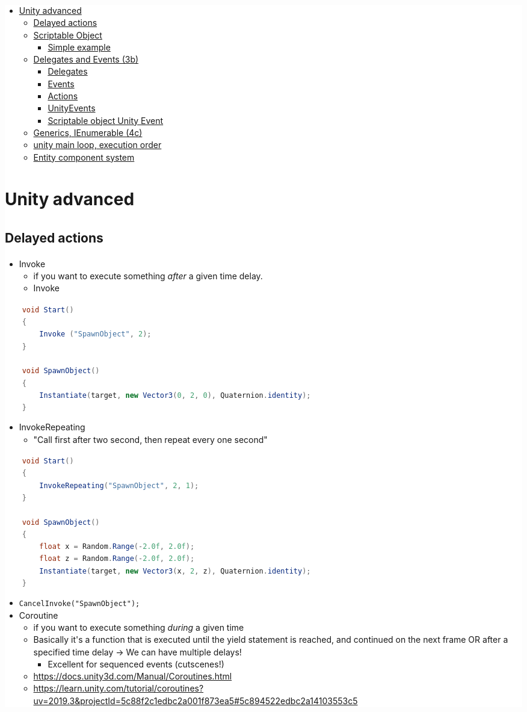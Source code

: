 - [Unity advanced](#unity-advanced)
  - [Delayed actions](#delayed-actions)
  - [Scriptable Object](#scriptable-object)
    - [Simple example](#simple-example)
  - [Delegates and Events (3b)](#delegates-and-events-3b)
    - [Delegates](#delegates)
    - [Events](#events)
    - [Actions](#actions)
    - [UnityEvents](#unityevents)
    - [Scriptable object Unity Event](#scriptable-object-unity-event)
  - [Generics, IEnumerable (4c)](#generics-ienumerable-4c)
  - [unity main loop, execution order](#unity-main-loop-execution-order)
  - [Entity component system](#entity-component-system)

# Unity advanced

## Delayed actions
- Invoke
  - if you want to execute something _after_ a given time delay. 
  - Invoke
```c#
    void Start()
    {
        Invoke ("SpawnObject", 2);
    }
    
    void SpawnObject()
    {
        Instantiate(target, new Vector3(0, 2, 0), Quaternion.identity);
    }
```
  - InvokeRepeating
    - "Call first after two second, then repeat every one second"
```c#
	void Start()
    {
        InvokeRepeating("SpawnObject", 2, 1);
    }
    
    void SpawnObject()
    {
        float x = Random.Range(-2.0f, 2.0f);
        float z = Random.Range(-2.0f, 2.0f);
        Instantiate(target, new Vector3(x, 2, z), Quaternion.identity);
    }
```
   - `CancelInvoke("SpawnObject");`
- Coroutine
  - if you want to execute something _during_ a given time
  - Basically it's a function that is executed until the yield statement is reached, and continued on the next frame OR after a specified time delay
    -> We can have multiple delays!
    - Excellent for sequenced events (cutscenes!)
  - https://docs.unity3d.com/Manual/Coroutines.html
  - https://learn.unity.com/tutorial/coroutines?uv=2019.3&projectId=5c88f2c1edbc2a001f873ea5#5c894522edbc2a14103553c5
